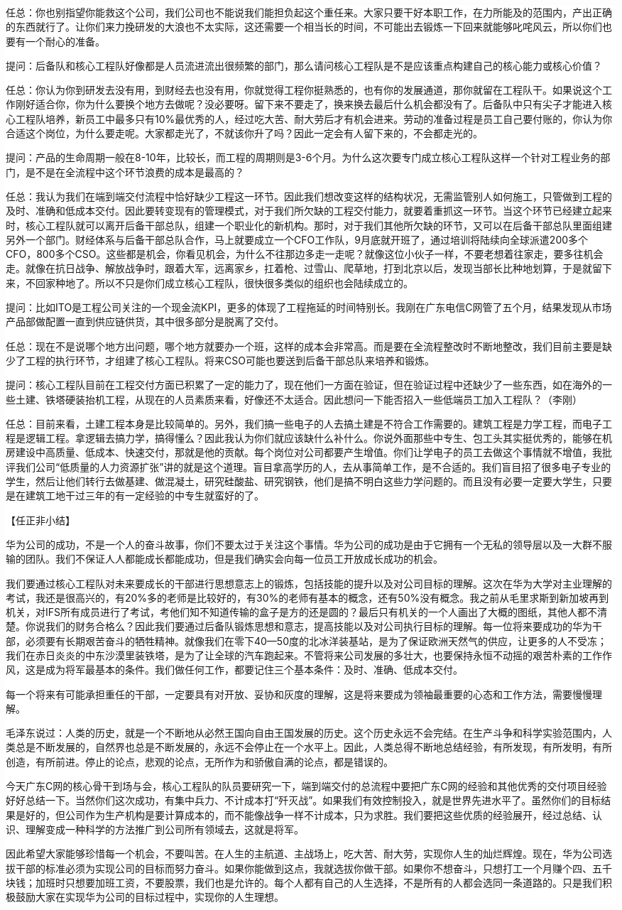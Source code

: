 任总：你也别指望你能救这个公司，我们公司也不能说我们能担负起这个重任来。大家只要干好本职工作，在力所能及的范围内，产出正确的东西就行了。让你们来力挽研发的大浪也不太实际，这还需要一个相当长的时间，不可能出去锻炼一下回来就能够叱咤风云，所以你们也要有一个耐心的准备。

提问：后备队和核心工程队好像都是人员流进流出很频繁的部门，那么请问核心工程队是不是应该重点构建自己的核心能力或核心价值？

任总：你认为你到研发去没有用，到财经去也没有用，你就觉得工程你挺熟悉的，也有你的发展通道，那你就留在工程队干。如果说这个工作刚好适合你，你为什么要换个地方去做呢？没必要呀。留下来不要走了，换来换去最后什么机会都没有了。后备队中只有尖子才能进入核心工程队培养，新员工中最多只有10%最优秀的人，经过吃大苦、耐大劳后才有机会进来。劳动的准备过程是员工自己要付账的，你认为你合适这个岗位，为什么要走呢。大家都走光了，不就该你升了吗？因此一定会有人留下来的，不会都走光的。

提问：产品的生命周期一般在8-10年，比较长，而工程的周期则是3-6个月。为什么这次要专门成立核心工程队这样一个针对工程业务的部门，是不是在全流程中这个环节浪费的成本是最高的？

任总：我认为我们在端到端交付流程中恰好缺少工程这一环节。因此我们想改变这样的结构状况，无需监管别人如何施工，只管做到工程的及时、准确和低成本交付。因此要转变现有的管理模式，对于我们所欠缺的工程交付能力，就要着重抓这一环节。当这个环节已经建立起来时，核心工程队就可以离开后备干部总队，组建一个职业化的新机构。那时，对于我们其他所欠缺的环节，又可以在后备干部总队里面组建另外一个部门。财经体系与后备干部总队合作，马上就要成立一个CFO工作队，9月底就开班了，通过培训将陆续向全球派遣200多个CFO，800多个CSO。这些都是机会，你看见机会，为什么不往那边多走一走呢？就像这位小伙子一样，不要老想着往家走，要多往机会走。就像在抗日战争、解放战争时，跟着大军，远离家乡，扛着枪、过雪山、爬草地，打到北京以后，发现当部长比种地划算，于是就留下来，不回家种地了。所以不只是你们成立核心工程队，很快很多类似的组织也会陆续成立的。

提问：比如ITO是工程公司关注的一个现金流KPI，更多的体现了工程拖延的时间特别长。我刚在广东电信C网管了五个月，结果发现从市场产品部做配置一直到供应链供货，其中很多部分是脱离了交付。

任总：现在不是说哪个地方出问题，哪个地方就要办一个班，这样的成本会非常高。而是要在全流程整改时不断地整改，我们目前主要是缺少了工程的执行环节，才组建了核心工程队。将来CSO可能也要送到后备干部总队来培养和锻炼。

提问：核心工程队目前在工程交付方面已积累了一定的能力了，现在他们一方面在验证，但在验证过程中还缺少了一些东西，如在海外的一些土建、铁塔硬装抬机工程，从现在的人员素质来看，好像还不太适合。因此想问一下能否招入一些低端员工加入工程队？（李刚）

任总：目前来看，土建工程本身是比较简单的。另外，我们搞一些电子的人去搞土建是不符合工作需要的。建筑工程是力学工程，而电子工程是逻辑工程。拿逻辑去搞力学，搞得懂么？因此我认为你们就应该缺什么补什么。你说外面那些中专生、包工头其实挺优秀的，能够在机房建设中高质量、低成本、快速交付，那就是他的贡献。每个岗位对公司都要产生增值。你们让学电子的员工去做这个事情就不增值，我批评我们公司“低质量的人力资源扩张”讲的就是这个道理。盲目拿高学历的人，去从事简单工作，是不合适的。我们盲目招了很多电子专业的学生，然后让他们转行去做基建、做混凝土，研究硅酸盐、研究钢铁，他们是搞不明白这些力学问题的。而且没有必要一定要大学生，只要是在建筑工地干过三年的有一定经验的中专生就蛮好的了。

【任正非小结】

华为公司的成功，不是一个人的奋斗故事，你们不要太过于关注这个事情。华为公司的成功是由于它拥有一个无私的领导层以及一大群不服输的团队。我们不保证人人都能成长都能成功，但是我们确实会向每一位员工开放成长成功的机会。

我们要通过核心工程队对未来要成长的干部进行思想意志上的锻炼，包括技能的提升以及对公司目标的理解。这次在华为大学对主业理解的考试，我还是很高兴的，有20%多的老师是比较好的，有30%的老师有基本的概念，还有50%没有概念。我之前从毛里求斯到新加坡再到机关，对IFS所有成员进行了考试，考他们知不知道传输的盒子是方的还是圆的？最后只有机关的一个人画出了大概的图纸，其他人都不清楚。你说我们的财务合格么？因此我们要通过后备队锻炼思想和意志，提高技能以及对公司执行目标的理解。每一位将来要成功的华为干部，必须要有长期艰苦奋斗的牺牲精神。就像我们在零下40—50度的北冰洋装基站，是为了保证欧洲天然气的供应，让更多的人不受冻；我们在赤日炎炎的中东沙漠里装铁塔，是为了让全球的汽车跑起来。不管将来公司发展的多壮大，也要保持永恒不动摇的艰苦朴素的工作作风，这是成为将军最基本的条件。我们做任何工作，都要记住三个基本条件：及时、准确、低成本交付。

每一个将来有可能承担重任的干部，一定要具有对开放、妥协和灰度的理解，这是将来要成为领袖最重要的心态和工作方法，需要慢慢理解。

毛泽东说过：人类的历史，就是一个不断地从必然王国向自由王国发展的历史。这个历史永远不会完结。在生产斗争和科学实验范围内，人类总是不断发展的，自然界也总是不断发展的，永远不会停止在一个水平上。因此，人类总得不断地总结经验，有所发现，有所发明，有所创造，有所前进。停止的论点，悲观的论点，无所作为和骄傲自满的论点，都是错误的。

今天广东C网的核心骨干到场与会，核心工程队的队员要研究一下，端到端交付的总流程中要把广东C网的经验和其他优秀的交付项目经验好好总结一下。当然你们这次成功，有集中兵力、不计成本打“歼灭战”。如果我们有效控制投入，就是世界先进水平了。虽然你们的目标结果是好的，但公司作为生产机构是要计算成本的，而不能像战争一样不计成本，只为求胜。我们要把这些优质的经验展开，经过总结、认识、理解变成一种科学的方法推广到公司所有领域去，这就是将军。

  因此希望大家能够珍惜每一个机会，不要叫苦。在人生的主航道、主战场上，吃大苦、耐大劳，实现你人生的灿烂辉煌。现在，华为公司选拔干部的标准必须为实现公司的目标而努力奋斗。如果你能做到这点，我就选拔你做干部。如果你不想奋斗，只想打工一个月赚个四、五千块钱；加班时只想要加班工资，不要股票，我们也是允许的。每个人都有自己的人生选择，不是所有的人都会选同一条道路的。只是我们积极鼓励大家在实现华为公司的目标过程中，实现你的人生理想。
